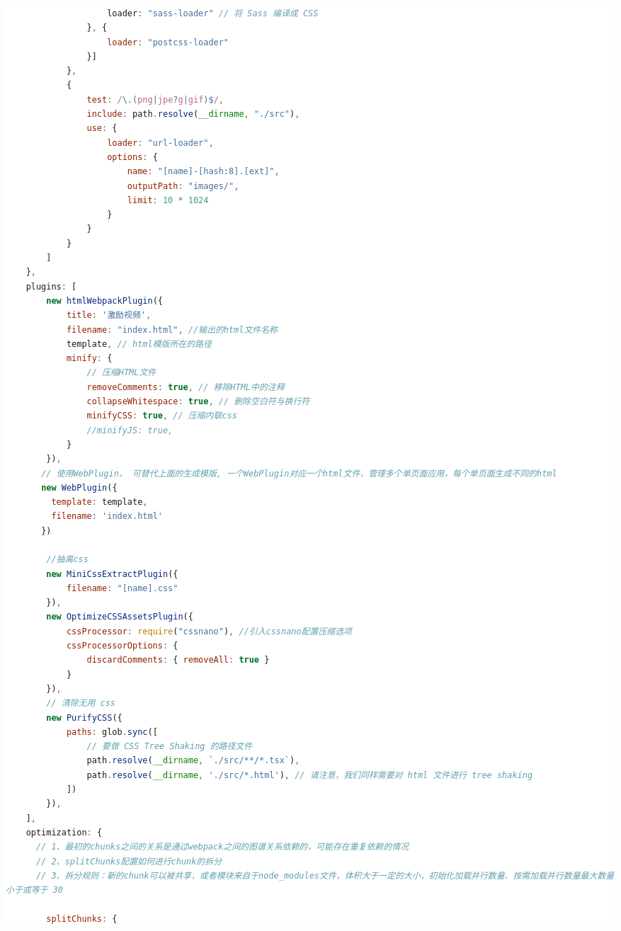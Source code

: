 ```js
                    loader: "sass-loader" // 将 Sass 编译成 CSS
                }, {
                    loader: "postcss-loader"
                }]
            },
            {
                test: /\.(png|jpe?g|gif)$/,
                include: path.resolve(__dirname, "./src"),
                use: {
                    loader: "url-loader",
                    options: {
                        name: "[name]-[hash:8].[ext]",
                        outputPath: "images/",
                        limit: 10 * 1024
                    }
                }
            }
        ]
    },
    plugins: [
        new htmlWebpackPlugin({
            title: '激励视频',
            filename: "index.html", //输出的html文件名称
            template, // html模版所在的路径
            minify: {
                // 压缩HTML⽂件
                removeComments: true, // 移除HTML中的注释
                collapseWhitespace: true, // 删除空⽩符与换⾏符
                minifyCSS: true, // 压缩内联css
                //minifyJS: true,
            }
        }),
       // 使用WebPlugin， 可替代上面的生成模版, 一个WebPlugin对应一个html文件，管理多个单页面应用，每个单页面生成不同的html
       new WebPlugin({
         template: template,
         filename: 'index.html'
       })

        //抽离css
        new MiniCssExtractPlugin({
            filename: "[name].css"
        }),
        new OptimizeCSSAssetsPlugin({
            cssProcessor: require("cssnano"), //引⼊cssnano配置压缩选项
            cssProcessorOptions: {
                discardComments: { removeAll: true }
            }
        }),
        // 清除⽆⽤ css
        new PurifyCSS({
            paths: glob.sync([
                // 要做 CSS Tree Shaking 的路径⽂件
                path.resolve(__dirname, `./src/**/*.tsx`),
                path.resolve(__dirname, './src/*.html'), // 请注意，我们同样需要对 html ⽂件进⾏ tree shaking
            ])
        }),
    ],
    optimization: {
      // 1、最初的chunks之间的关系是通过webpack之间的图谱关系依赖的，可能存在重复依赖的情况
      // 2、splitChunks配置如何进行chunk的拆分
      // 3、拆分规则：新的chunk可以被共享，或者模块来自于node_modules文件，体积大于一定的大小，初始化加载并行数量、按需加载并行数量最大数量小于或等于 30

        splitChunks: {
```